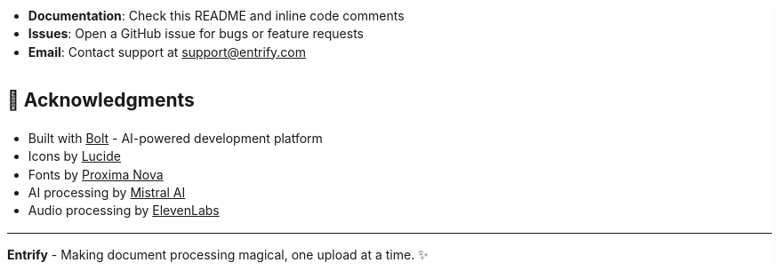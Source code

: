 - **Documentation**: Check this README and inline code comments
- **Issues**: Open a GitHub issue for bugs or feature requests
- **Email**: Contact support at support@entrify.com

## 🙏 Acknowledgments

- Built with [Bolt](https://bolt.new/) - AI-powered development platform
- Icons by [Lucide](https://lucide.dev/)
- Fonts by [Proxima Nova](https://fonts.adobe.com/fonts/proxima-nova)
- AI processing by [Mistral AI](https://mistral.ai/)
- Audio processing by [ElevenLabs](https://elevenlabs.io/)

---

**Entrify** - Making document processing magical, one upload at a time. ✨